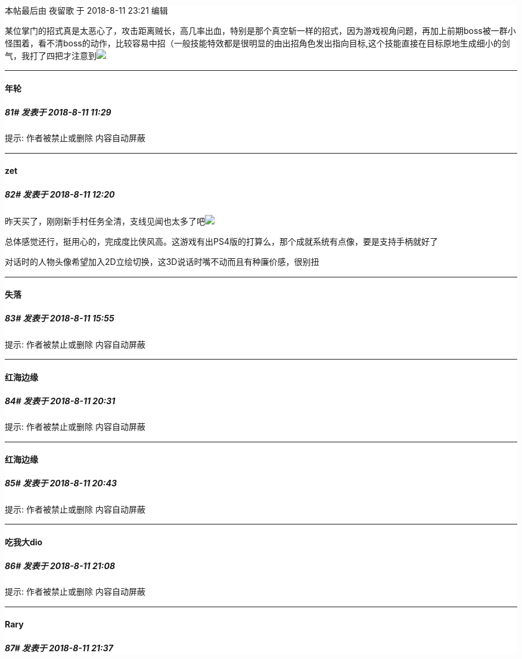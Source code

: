  本帖最后由 夜留歌 于 2018-8-11 23:21 编辑 

某位掌门的招式真是太恶心了，攻击距离贼长，高几率出血，特别是那个真空斩一样的招式，因为游戏视角问题，再加上前期boss被一群小怪围着，看不清boss的动作，比较容易中招（一般技能特效都是很明显的由出招角色发出指向目标,这个技能直接在目标原地生成细小的剑气，我打了四把才注意到<img src="https://static.saraba1st.com/image/smiley/face2017/138.png" referrerpolicy="no-referrer">


*****

####  年轮  
##### 81#       发表于 2018-8-11 11:29

提示: 作者被禁止或删除 内容自动屏蔽

*****

####  zet  
##### 82#       发表于 2018-8-11 12:20

昨天买了，刚刚新手村任务全清，支线见闻也太多了吧<img src="https://static.saraba1st.com/image/smiley/face2017/004.gif" referrerpolicy="no-referrer">

总体感觉还行，挺用心的，完成度比侠风高。这游戏有出PS4版的打算么，那个成就系统有点像，要是支持手柄就好了

对话时的人物头像希望加入2D立绘切换，这3D说话时嘴不动而且有种廉价感，很别扭

*****

####  失落  
##### 83#       发表于 2018-8-11 15:55

提示: 作者被禁止或删除 内容自动屏蔽

*****

####  红海边缘  
##### 84#       发表于 2018-8-11 20:31

提示: 作者被禁止或删除 内容自动屏蔽

*****

####  红海边缘  
##### 85#       发表于 2018-8-11 20:43

提示: 作者被禁止或删除 内容自动屏蔽

*****

####  吃我大dio  
##### 86#       发表于 2018-8-11 21:08

提示: 作者被禁止或删除 内容自动屏蔽

*****

####  Rary  
##### 87#       发表于 2018-8-11 21:37
